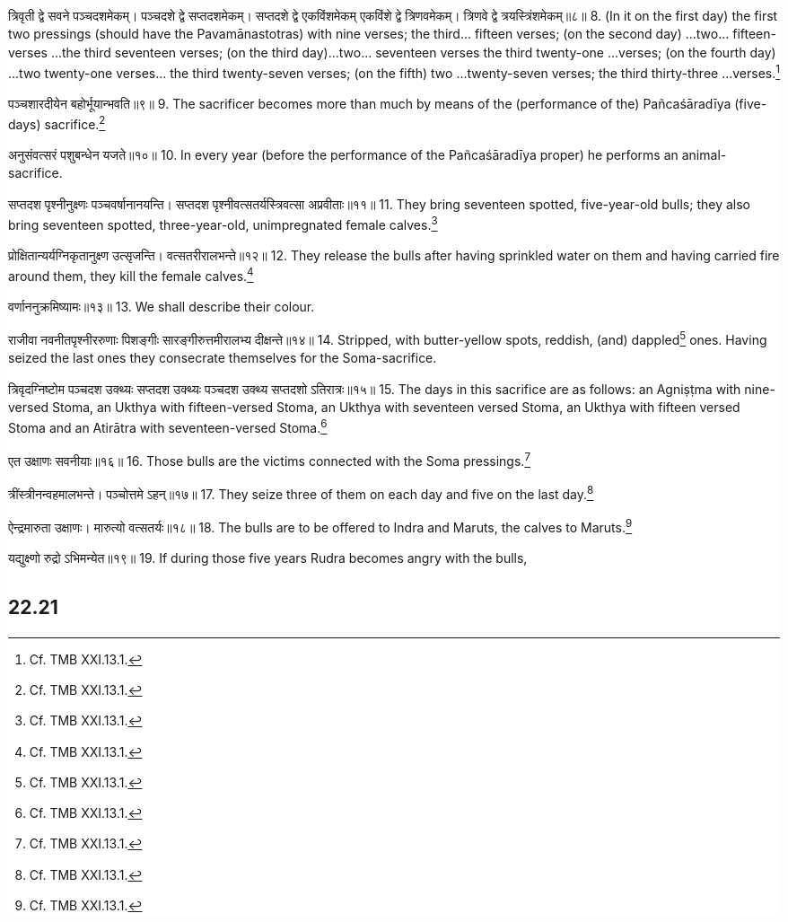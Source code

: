 
त्रिवृती द्वे सवने पञ्चदशमेकम्। पञ्चदशे द्वे सप्तदशमेकम्। सप्तदशे द्वे एकविंशमेकम् एकविंशे द्वे त्रिणवमेकम्। त्रिणवे द्वे त्रयस्त्रिंशमेकम्॥८॥
8. (In it on the first day) the first two pressings (should have the Pavamānastotras) with nine verses; the third... fifteen verses; (on the second day) ...two... fifteen-verses ...the third seventeen verses; (on the third day)...two... seventeen verses the third twenty-one ...verses; (on the fourth day) ...two twenty-one verses... the third twenty-seven verses; (on the fifth) two ...twenty-seven verses; the third thirty-three ...verses.[^1]   

[^1]: Cf. TMB XXI.13.1. 

पञ्चशारदीयेन बहोर्भूयान्भवति॥९॥
9. The sacrificer becomes more than much by means of the (performance of the) Pañcaśāradīya (five-days) sacrifice.[^1]  

[^1]: For this sacrifice cf. TMB XXI.1.4ff; JB II.178-180. 

अनुसंवत्सरं पशुबन्धेन यजते॥१०॥
10. In every year (before the performance of the Pañcaśāradīya proper) he performs an animal-sacrifice.  


सप्तदश पृश्नीनुक्ष्णः पञ्चवर्षानानयन्ति। सप्तदश पृश्नीवत्सतर्यस्त्रिवत्सा अप्रवीताः॥११॥ 
11. They bring seventeen spotted, five-year-old bulls; they also bring seventeen spotted, three-year-old, unimpregnated female calves.[^1]   

[^1]: Cf. TMB XXI.14.7.   

प्रोक्षितान्यर्यग्निकृतानुक्ष्ण उत्सृजन्ति। वत्सतरीरालभन्ते॥१२॥
12. They release the bulls after having sprinkled water on them and having carried fire around them, they kill the female calves.[^1]   

[^1]: Cf. TMB XXI.14.7.  

वर्णाननुक्रमिष्यामः॥१३॥
13. We shall describe their colour. 

राजीवा नवनीतपृश्नीररुणाः पिशङ्गीः सारङ्गीरुत्तमीरालभ्य दीक्षन्ते॥१४॥
14. Stripped, with butter-yellow spots, reddish, (and) dappled[^1] ones. Having seized the last ones they consecrate themselves for the Soma-sacrifice.  

[^1]: For these colours cp. TMB XXI. 14.8.  

त्रिवृदग्निष्टोम पञ्चदश उक्थ्यः सप्तदश उक्थ्यः पञ्चदश उक्थ्य सप्तदशो ऽतिरात्रः॥१५॥
15. The days in this sacrifice are as follows: an Agniṣṭma with nine-versed Stoma, an Ukthya with fifteen-versed Stoma, an Ukthya with seventeen versed Stoma, an Ukthya with fifteen versed Stoma and an Atirātra with seventeen-versed Stoma.[^1]  

[^1]: Cf. TMB XXI.14.10.  

एत उक्षाणः सवनीयाः॥१६॥
16. Those bulls are the victims connected with the Soma pressings.[^1]   

[^1]: Cf. TB II.7.1.1. 

त्रींस्त्रीनन्वहमालभन्ते। पञ्चोत्तमे ऽहन्॥१७॥
17. They seize three of them on each day and five on the last day.[^1]  

[^1]: Cf. TMB XXI.14.10. 

ऐन्द्रमारुता उक्षाणः। मारुत्यो वत्सतर्यः॥१८॥
18. The bulls are to be offered to Indra and Maruts, the calves to Maruts.[^1]  

[^1]: Cf. TMB XXI.14.12. 

यद्युक्ष्णो रुद्रो ऽभिमन्येत॥१९॥
19. If during those five years Rudra becomes angry with the bulls,  

[^1]: This sentence is completed in the next Sūtra.  

## 22.21


[^1]: The Dvadaśāha can be performed as an Ahīna or a Sattra. See XXI.1.3-4.  
[^1]: i.e. for the first two days one does as described in the third Sūtra.  
[^1]: i.e. For the first three days one does as is described in the fourth Sūtra.  
[^1]: i.e. for the first four days one does as is described in the fifth LED Sūtra. 
[^1]: The order mentioned in the Sūtras 3 and 4. Thus the days begin with the following scoops respectively Airdravāyava; śukra, Āgrayaṇa, Aindravāyava, Śukra, Āgrayaṇa. 
[^1]: i.e. for the first six days one does as is described in the seventh Sútra.  
[^1]: i.e. for the first seven days one does as is described in the eighth Sūtra. 
[^1]: The order mentioned in the Sūtras 3-4. Thus the days begin with the following scoops respectively: Aindravāyava, Śukra, Āgrayaṇa, Aindravāyava, Śukra, Āgrayaṇa, Aindravāyava, Śukra, Āgrayaṇa. 
[^1]: i.e. for the nine days one does as is described in the tenth Sūtra.  
[^1]: i.e. for the first ten days one does as is described in the 11th Sūtra.  
[^1]: The order mentioned in the Sūtras 3-4. Thus Aindravāyava, śukra, Āgrayaṇa, Aindravāyava, Śukra, ĀgrayaṆa, Aindravāyava, śukra, ĀgrayaṆa, Aindravāyava, Śukra, Āgrayaṇa.  
[^1]: Cp. XVII.22.12-17.  
[^1]: Cf. TMB XX.11.4. 
[^1]: Cf. TMB XX.13.2;5.  
[^1]: Cf. TMB Xx.13.1. 
[^1]: Cp. TMB XX.12.3. According to TMB one gets progeny and 
[^1]: Cp. TMB XX.14.6; TS VII.1.5.7. 
[^1]: See XX.8.4.  
[^1]: Cp. TS VII.1.6.2; TMB XXI.1.3; JB II.249.  
[^1]: Cf. TS VII.1.5.3-4.  
[^1]: TS VII.1.5.3 indirectly implies this.  
[^1]: Cf. JB II.264; TMB XX.15.3; ŚB IV.5.8.1.  
[^1]: Cf. ŚB IV.5.8.2; TS VII.1.6.5, 7. 6.  
[^1]: TS VII.1.6.5.6.  
[^1]: Cp. for the verse TS VII.1.6.6.  
[^1]: Cp. TS VII.1.6.6.  
[^1]: Cf. TS VII.1.6.7.  
[^2]: TS VII.1.6.6.  
[^3]: For this see XVIII.5.7.  
[^4]: Cf. TMB XXI.1.10, JB II.251.   
[^1]: Cf. TS VII.1.6.7. 
[^1]: Cf. TS VII.1.6.8. 
[^1]: For these formulae see TS VII.3.17-18; see also XX.6.4.  
[^1]: Cp. ŚB IV.5.8.10.  
[^2]: Cf. TS VII.1.6.8.  
[^1]: Cp. ŚB IV.5.8.11. 
[^1]: Cf. TS VII.1.7.1-2. 
[^1]: Cp. ŚB IV.5.8.12; TS VII.1.5.6; VII.1.7.2.  
[^1]: Cf. ŚB IV.5.8.13.  
[^1]: Cf. TS VII.1.5.6-7; JB II.243.  
[^1]: Cf. TS VII.1.5.6.   
[^1]: Cf. TS VIII.1.5.6.  
[^2]: Cf. TS VII.1.7.2-3. 
[^1]: the one who has received the cow.  
[^2]: Cp. TS VII.1.7.4.  
[^1]: Cp. ŚB IV.5.8.15. These gifts are in addition to the cows.  
[^1]: For these two views cf. ŚB IV.5.8.14. 
[^1]: Cf. ŚB IV.5.8.15. For the ritual of Anūbandhyā-cow see XIII. 23.6ff.  
[^2]: Every day 333 cows are to be led. But every day three cows 
[^1]: Cf. ŚB IV.5.8.16. This Sūtra as well as the ŚB text is difficult to understand.  
[^1]: Cp. TMB XXI.2.7; JB II.258.  
[^1]: For Sūtras 1 and 2 cf. TMB XX.4.1;8. 
[^1]: Cf. TMB XXI.5.1.  
[^1]: See XXII.15.4; 5.  
[^1]: For this sacrifice see TMB XXI.6.1ff. The Stomas of the 
[^1]: For this sacrifice cf. TMB XXI.7.1ff; JB II.279f.  
[^1]: For this sacrifice see TMB XXI.8.1ff; JB 11.280.  
[^1]: See TS VII.1.8.1.  
[^2]: susabheya: a good Brahman-priest according to Tālavr̥ndanivāsin.  
[^1]: Cf. TS VII.1.8.2.  
[^2]: Cf. TMB XXI.9.1.  
[^1]: TS VII.1.8.2. 
[^1]: For this sacrifice see TS VII.1.9.1f. 
[^1]: Cf. TS VII.1.9.1.  
[^1]: Cf. TMB XXI. 10.23.  
[^1]: For the manner in which Darvihomas are to be offered see 
[^1]: Cf. TMB XXI. 10.11-22. The formulae are found with some 
[^1]: Cp. for this sacrifice TMB XXI.11.2; JB II, 289. The name 
[^1]: Cf. TMB XXI.12.1, 3.  
[^1]: TS VII.1.10.1ff. The Sāmavedic texts do not mention this sacrifice.  
[^1]: For this sacrifice see TMB XXI.13.1ff; JB II.291-293. 
[^1]: TMB XXI.13.7. 
[^1]: For Sūtras XXII.20.19-21.11, cf. TMBXXI.14.13-19. For similar offerings in connection with the horse in the Aśvamedha-sacrifice cp. xx.7.1ff.   
[^1]: Cp. TMB XXI.15.1ff; JB II.294.  
[^1]: For these see xx.24.5. 
[^1]: Cf. TS VII.2.1.1ff. 
[^1]: TS VII.2.1.1ff. Thus according to TS this sacrifice is to be performed in order to get heaven. The days in it are those of Pr̥ṣṭhy a ṣaḍaha. The sacrificial post has bottom part like that of a morser. Every day they go some distance towards the east along the Sarasvatī river. They go while crying. All this has a great similarity with the sacrificial session of the Sādhyas. For this session see XXIII. 12.1ff.   
[^1]: For this sacrifice cf. TMB XXII.1.1ff. 
[^1]: Cf. TMB XXII.1.1. On each day the first Pr̥ṣṭhya laud is one of the following Pr̥ṣṭha-sāmans respectively: Rathantara, Br̥hat, Vairūpa, Vairāja, Śākvara, Raivata.  
[^1]: Cp. TMB XXII.2.1ff.  
[^2]: i.e. the last three days in it are Jyotis, Go, Āyus. 
[^1]: Cf. TMB XXII.2.1. 
[^1]: For this sacrifice cp. TMB XXII.3.1ff. 
[^1]: See XXII.20.8. 2. Cf. TMB XXII.3.1.  
[^1]: Viz. TS VII.2.2.1ff.  
[^1]: For this sacrifice cp. TMB XXII.4.1ff; JB II.301-302. 
[^1]: Cf. TMB XXII.4.1. On the last day Mahāvrata is used as the 
[^1]: Cf. TMB XXII.5.1ff.  
[^1]: Cf. TMB XXII.5.1.  
[^1]: Cf. TMB XXII.6.1ff; JB II.309. For the Chandoma pavamāna 
[^1]: Cf. TMB XXII.6.1.  
[^1]: See XXII.22.11.  
[^1]: For this sucrifice cf. TMB XXII.8.1ff.  
[^1]: Cp. TMB XXII.8.1.  
[^1]: Cf. JB II.303; TMB XXII.9.1ff.  
[^1]: Cf. TMB XXII.9.1; see ŚāṅkhāŚS XVI.26.3.  
[^1]: viz. TS VII.2.3.1f. 
[^1]: Cf. TMB XXII.12.3. 
[^1]: Cf. TMB XXII.12.3. 
[^1]: Cf. TMB XXII.13.1ff.  
[^1]: See XXII.20.5.  
[^2]: For the days cp. TMB XXII.13.1.  
[^1]: For this see TĀ III.1.  
[^2]: Cf. for this Sūtra TS VII.2.5.1. 
[^1]: For the explanation of this name see the note on the next Sūtra.  
[^2]: i.e. he supercedes others in three respects: knowledge, progeny and property.  
[^3]: For this sūtra cf. TS VII.2.5.3; TMB XXI.14.7.  
[^1]: Cf. TS VII.2.5.3. The three Ukthya-days are metaphorically to be understood as the three peaks.  
[^1]: Cf. TS VII.2.5.3.  
[^1]: Cp. TMB XXII.17.1. 
[^1]: Cp. TMB XXII.16.1.  
[^1]: See the note on XXII. 18.8. 
[^1]: See TMB XXII.16.1.  
[^2]: See XXII.20.5.  
[^1]: Cf. TMB XXII.15.2;  
[^1]: Cf. TMB XXII.15.1; JB II.332.  
[^1]: Cf. TMB XXII.18.6. 
[^1]: Cf. TMB XXII.18.5. 
[^1]: Cp. TMB XXII.18.1. 